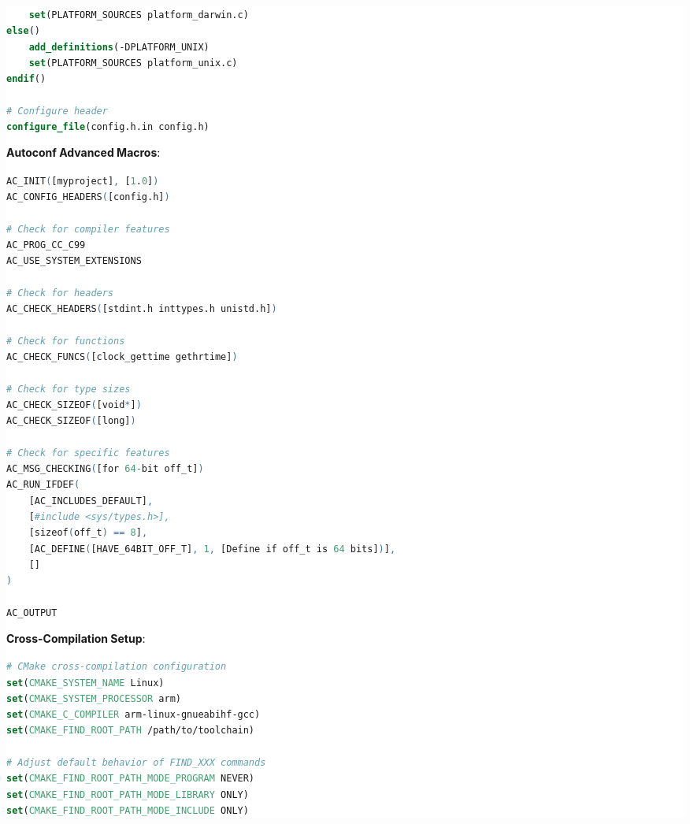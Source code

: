 ```cmake
    set(PLATFORM_SOURCES platform_darwin.c)
else()
    add_definitions(-DPLATFORM_UNIX)
    set(PLATFORM_SOURCES platform_unix.c)
endif()

# Configure header
configure_file(config.h.in config.h)
```

**Autoconf Advanced Macros**:
```m4
AC_INIT([myproject], [1.0])
AC_CONFIG_HEADERS([config.h])

# Check for compiler features
AC_PROG_CC_C99
AC_USE_SYSTEM_EXTENSIONS

# Check for headers
AC_CHECK_HEADERS([stdint.h inttypes.h unistd.h])

# Check for functions
AC_CHECK_FUNCS([clock_gettime gethrtime])

# Check for type sizes
AC_CHECK_SIZEOF([void*])
AC_CHECK_SIZEOF([long])

# Check for specific features
AC_MSG_CHECKING([for 64-bit off_t])
AC_RUN_IFDEF(
    [AC_INCLUDES_DEFAULT],
    [#include <sys/types.h>],
    [sizeof(off_t) == 8],
    [AC_DEFINE([HAVE_64BIT_OFF_T], 1, [Define if off_t is 64 bits])],
    []
)

AC_OUTPUT
```

**Cross-Compilation Setup**:
```cmake
# CMake cross-compilation configuration
set(CMAKE_SYSTEM_NAME Linux)
set(CMAKE_SYSTEM_PROCESSOR arm)
set(CMAKE_C_COMPILER arm-linux-gnueabihf-gcc)
set(CMAKE_FIND_ROOT_PATH /path/to/toolchain)

# Adjust default behavior of FIND_XXX commands
set(CMAKE_FIND_ROOT_PATH_MODE_PROGRAM NEVER)
set(CMAKE_FIND_ROOT_PATH_MODE_LIBRARY ONLY)
set(CMAKE_FIND_ROOT_PATH_MODE_INCLUDE ONLY)
```
